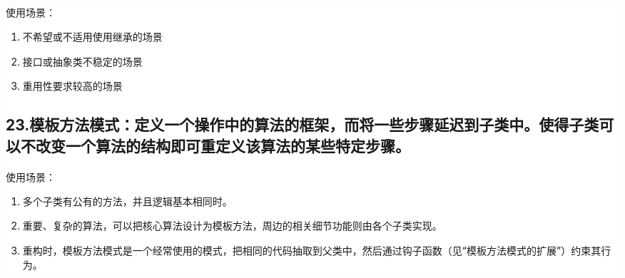使用场景：

1. 不希望或不适用使用继承的场景

2. 接口或抽象类不稳定的场景

3. 重用性要求较高的场景

## 23.模板方法模式：定义一个操作中的算法的框架，而将一些步骤延迟到子类中。使得子类可以不改变一个算法的结构即可重定义该算法的某些特定步骤。

使用场景：

1. 多个子类有公有的方法，并且逻辑基本相同时。

2. 重要、复杂的算法，可以把核心算法设计为模板方法，周边的相关细节功能则由各个子类实现。

3. 重构时，模板方法模式是一个经常使用的模式，把相同的代码抽取到父类中，然后通过钩子函数（见“模板方法模式的扩展”）约束其行为。